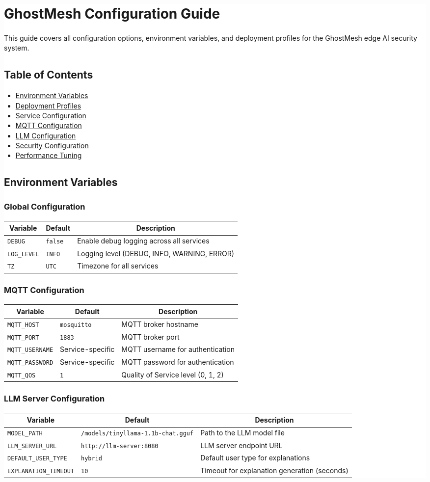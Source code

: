 # GhostMesh Configuration Guide

This guide covers all configuration options, environment variables, and deployment profiles for the GhostMesh edge AI security system.

## Table of Contents

- [Environment Variables](#environment-variables)
- [Deployment Profiles](#deployment-profiles)
- [Service Configuration](#service-configuration)
- [MQTT Configuration](#mqtt-configuration)
- [LLM Configuration](#llm-configuration)
- [Security Configuration](#security-configuration)
- [Performance Tuning](#performance-tuning)

## Environment Variables

### Global Configuration

| Variable | Default | Description |
|----------|---------|-------------|
| `DEBUG` | `false` | Enable debug logging across all services |
| `LOG_LEVEL` | `INFO` | Logging level (DEBUG, INFO, WARNING, ERROR) |
| `TZ` | `UTC` | Timezone for all services |

### MQTT Configuration

| Variable | Default | Description |
|----------|---------|-------------|
| `MQTT_HOST` | `mosquitto` | MQTT broker hostname |
| `MQTT_PORT` | `1883` | MQTT broker port |
| `MQTT_USERNAME` | Service-specific | MQTT username for authentication |
| `MQTT_PASSWORD` | Service-specific | MQTT password for authentication |
| `MQTT_QOS` | `1` | Quality of Service level (0, 1, 2) |

### LLM Server Configuration

| Variable | Default | Description |
|----------|---------|-------------|
| `MODEL_PATH` | `/models/tinyllama-1.1b-chat.gguf` | Path to the LLM model file |
| `LLM_SERVER_URL` | `http://llm-server:8080` | LLM server endpoint URL |
| `DEFAULT_USER_TYPE` | `hybrid` | Default user type for explanations |
| `EXPLANATION_TIMEOUT` | `10` | Timeout for explanation generation (seconds) |
